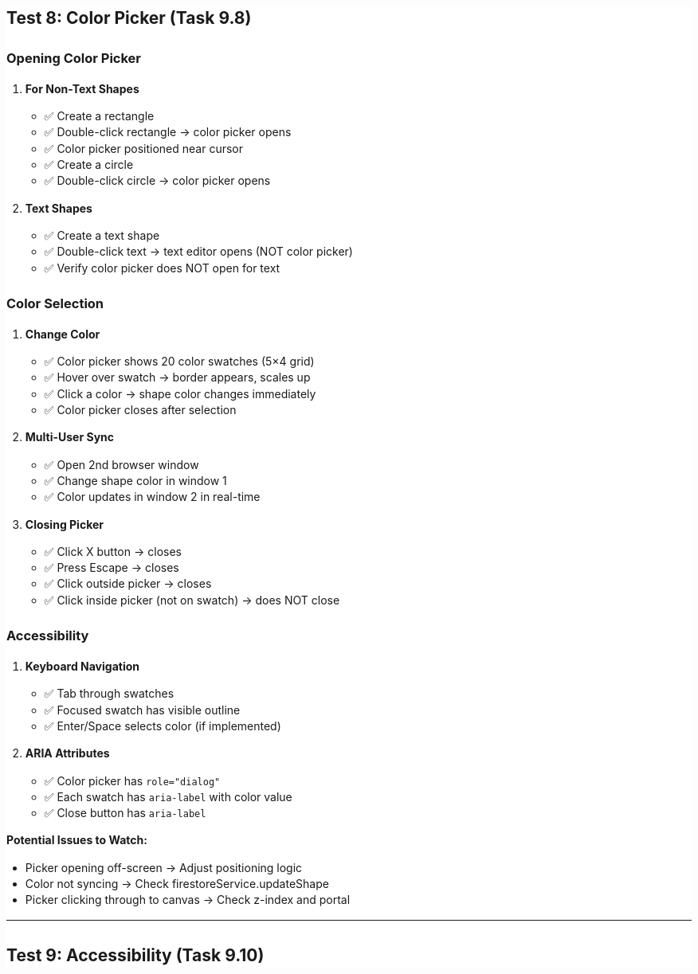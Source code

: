 
## Test 8: Color Picker (Task 9.8)

### Opening Color Picker
1. **For Non-Text Shapes**
   - ✅ Create a rectangle
   - ✅ Double-click rectangle → color picker opens
   - ✅ Color picker positioned near cursor
   - ✅ Create a circle
   - ✅ Double-click circle → color picker opens

2. **Text Shapes**
   - ✅ Create a text shape
   - ✅ Double-click text → text editor opens (NOT color picker)
   - ✅ Verify color picker does NOT open for text

### Color Selection
1. **Change Color**
   - ✅ Color picker shows 20 color swatches (5×4 grid)
   - ✅ Hover over swatch → border appears, scales up
   - ✅ Click a color → shape color changes immediately
   - ✅ Color picker closes after selection

2. **Multi-User Sync**
   - ✅ Open 2nd browser window
   - ✅ Change shape color in window 1
   - ✅ Color updates in window 2 in real-time

3. **Closing Picker**
   - ✅ Click X button → closes
   - ✅ Press Escape → closes
   - ✅ Click outside picker → closes
   - ✅ Click inside picker (not on swatch) → does NOT close

### Accessibility
1. **Keyboard Navigation**
   - ✅ Tab through swatches
   - ✅ Focused swatch has visible outline
   - ✅ Enter/Space selects color (if implemented)

2. **ARIA Attributes**
   - ✅ Color picker has `role="dialog"`
   - ✅ Each swatch has `aria-label` with color value
   - ✅ Close button has `aria-label`

**Potential Issues to Watch:**
- Picker opening off-screen → Adjust positioning logic
- Color not syncing → Check firestoreService.updateShape
- Picker clicking through to canvas → Check z-index and portal

---

## Test 9: Accessibility (Task 9.10)
